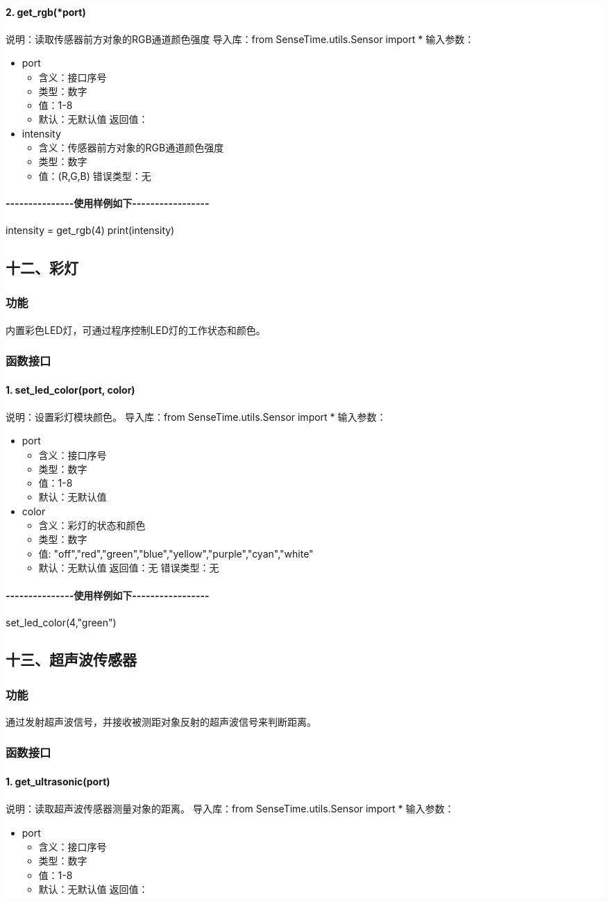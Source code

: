 #### 2. get_rgb(*port)
说明：读取传感器前方对象的RGB通道颜色强度
导入库：from SenseTime.utils.Sensor import *
输入参数：
- port 
  - 含义：接口序号
  - 类型：数字
  - 值：1-8 
  - 默认：无默认值
返回值：
- intensity
  - 含义：传感器前方对象的RGB通道颜色强度
  - 类型：数字
  - 值：(R,G,B)
错误类型：无
#### ---------------使用样例如下-----------------
intensity = get_rgb(4) 
print(intensity)


## 十二、彩灯
### 功能
内置彩色LED灯，可通过程序控制LED灯的工作状态和颜色。
### 函数接口
#### 1. set_led_color(port, color)
说明：设置彩灯模块颜色。
导入库：from SenseTime.utils.Sensor import *
输入参数：
- port 
  - 含义：接口序号
  - 类型：数字
  - 值：1-8 
  - 默认：无默认值
- color
  - 含义：彩灯的状态和颜色
  - 类型：数字
  - 值: "off","red","green","blue","yellow","purple","cyan","white"
  - 默认：无默认值
返回值：无
错误类型：无
#### ---------------使用样例如下-----------------
set_led_color(4,"green") 


## 十三、超声波传感器
### 功能
通过发射超声波信号，并接收被测距对象反射的超声波信号来判断距离。
### 函数接口
#### 1. get_ultrasonic(port)
说明：读取超声波传感器测量对象的距离。
导入库：from SenseTime.utils.Sensor import *
输入参数：
- port 
  - 含义：接口序号
  - 类型：数字
  - 值：1-8 
  - 默认：无默认值
返回值：